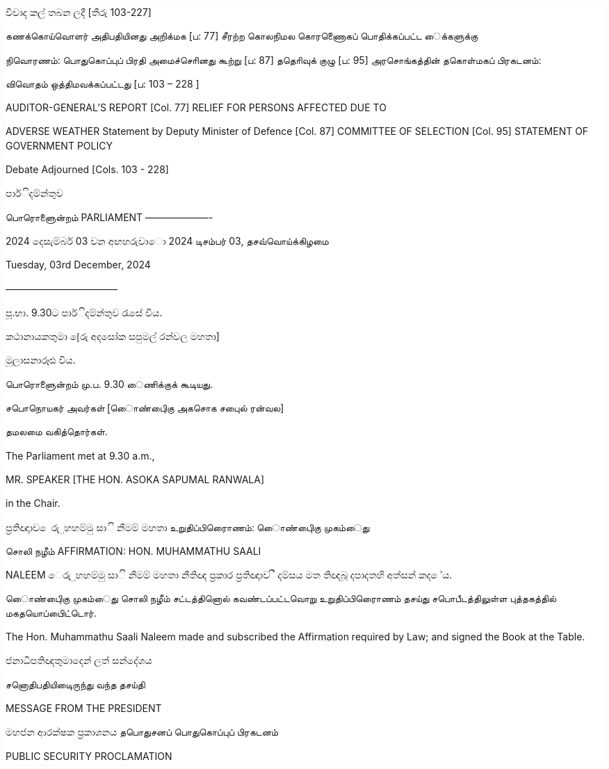විවාද කල් තබන ලදී [තීරු 103-227]

கணக்கொய்வொளர் அதிபதியினது அறிக்மக [ப: 77] சீரற்ற கொலநிமல கொரணைொகப் பொதிக்கப்பட்ட ைக்களுக்கு

நிவொரணம்: பொதுகொப்புப் பிரதி அமைச்சொினது கூற்று [ப: 87] ததொிவுக் குழு [ப: 95] அரசொங்கத்தின் தகொள்மகப் பிரகடனம்:

விவொதம் ஒத்திமவக்கப்பட்டது [ப: 103 – 228 ]

AUDITOR-GENERAL’S REPORT [Col. 77] RELIEF FOR PERSONS AFFECTED DUE TO

ADVERSE WEATHER Statement by Deputy Minister of Defence [Col. 87] COMMITTEE OF SELECTION [Col. 95] STATEMENT OF GOVERNMENT POLICY

Debate Adjourned [Cols. 103 - 228]

පාර්ිදම්න්තුව

பொரொளுைன்றம் PARLIAMENT —————–—-

2024 දෙසැම්බර් 03 වන අඟහරුවාො 2024 டிசம்பர் 03, தசவ்வொய்க்கிழமை

Tuesday, 03rd December, 2024

—————————–——

පූ.භා. 9.30ට පාර්ිදම්න්තුව රැසේ විය.

කථානායකතුමා [ෙරු අදසෝක සපුමල් රන්වල මහතා]

මූලාසනාරූඪ විය.

பொரொளுைன்றம் மு.ப. 9.30 ைணிக்குக் கூடியது.

சபொநொயகர் அவர்கள் [ைொண்புைிகு அகசொக சபுைல் ரன்வல]

தமலமை வகித்தொர்கள்.

The Parliament met at 9.30 a.m.,

MR. SPEAKER [THE HON. ASOKA SAPUMAL RANWALA]

in the Chair.

ප්‍රතිඥාාව ෙරු ුහහම්මු සාි නීමම් මහතා உறுதிப்பிரைொணம்: ைொண்புைிகு முகம்ைது

சொலி நழீம் AFFIRMATION: HON. MUHAMMATHU SAALI

NALEEM ෙරු ුහහම්මු සාි නීමම් මහතා නීතිඥ ප්‍රකාර ප්‍රතිඥාාව ී දම්සය මත තිඥබූ දපාදතහි අත්සන් කද ේය.

ைொண்புைிகு முகம்ைது சொலி நழீம் சட்டத்தினொல் கவண்டப்பட்டவொறு உறுதிப்பிரைொணம் தசய்து சபொபீடத்திலுள்ள புத்தகத்தில் மகதயொப்பைிட்டொர்.

The Hon. Muhammathu Saali Naleem made and subscribed the Affirmation required by Law; and signed the Book at the Table.

ජනාධිපතිඥතුමාදෙන් ලත් සන්දේශය

சனொதிபதியிடைிருந்து வந்த தசய்தி

MESSAGE FROM THE PRESIDENT

මහජන ආරක්ෂක ප්‍රකාශනය தபொதுசனப் பொதுகொப்புப் பிரகடனம்

PUBLIC SECURITY PROCLAMATION
